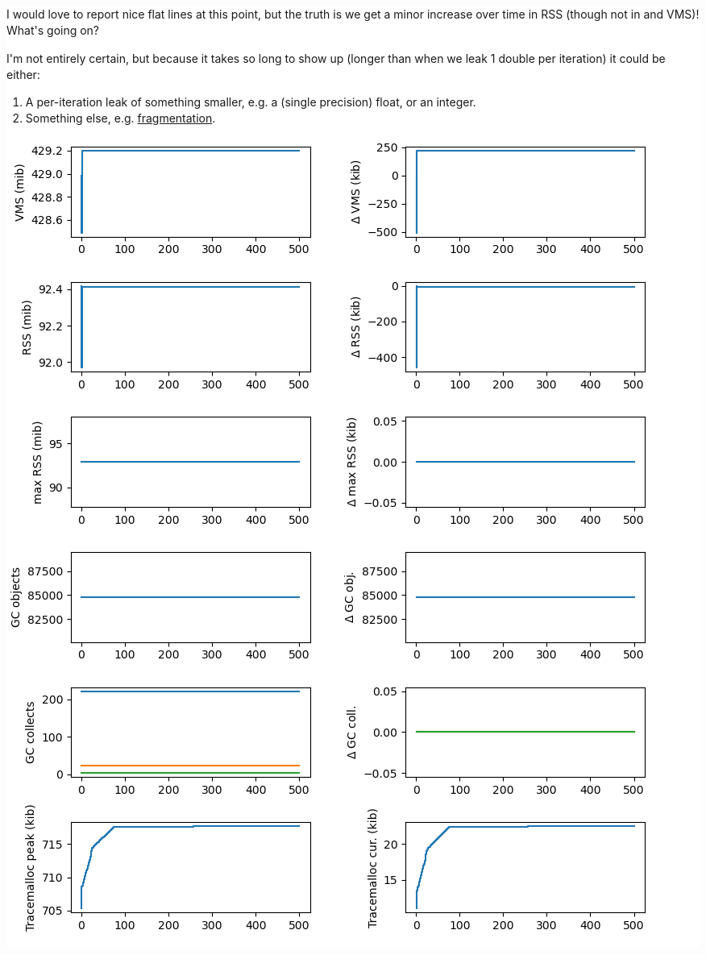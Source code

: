 I would love to report nice flat lines at this point, but the truth is we get a minor increase over time in RSS (though not in and VMS)!
What's going on?

I'm not entirely certain, but because it takes so long to show up (longer than when we leak 1 double per iteration) it could be either:

1. A per-iteration leak of something smaller, e.g. a (single precision) float, or an integer.
2. Something else, e.g. [fragmentation](https://en.wikipedia.org/wiki/Fragmentation_of_memory).

![img](b5-plain-500-no-deliberate-leak.png)
